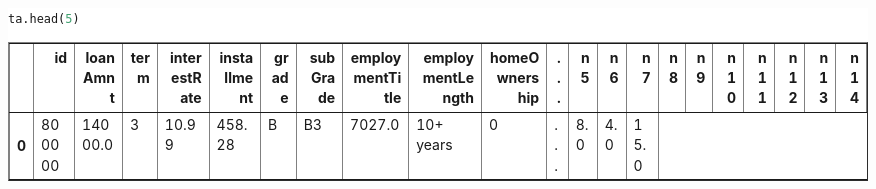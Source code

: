 


```python
ta.head(5)
```




<div>
<style scoped>
    .dataframe tbody tr th:only-of-type {
        vertical-align: middle;
    }

    .dataframe tbody tr th {
        vertical-align: top;
    }
    
    .dataframe thead th {
        text-align: right;
    }
</style>
<table border="1" class="dataframe">
  <thead>
    <tr style="text-align: right;">
      <th></th>
      <th>id</th>
      <th>loanAmnt</th>
      <th>term</th>
      <th>interestRate</th>
      <th>installment</th>
      <th>grade</th>
      <th>subGrade</th>
      <th>employmentTitle</th>
      <th>employmentLength</th>
      <th>homeOwnership</th>
      <th>...</th>
      <th>n5</th>
      <th>n6</th>
      <th>n7</th>
      <th>n8</th>
      <th>n9</th>
      <th>n10</th>
      <th>n11</th>
      <th>n12</th>
      <th>n13</th>
      <th>n14</th>
    </tr>
  </thead>
  <tbody>
    <tr>
      <th>0</th>
      <td>800000</td>
      <td>14000.0</td>
      <td>3</td>
      <td>10.99</td>
      <td>458.28</td>
      <td>B</td>
      <td>B3</td>
      <td>7027.0</td>
      <td>10+ years</td>
      <td>0</td>
      <td>...</td>
      <td>8.0</td>
      <td>4.0</td>
      <td>15.0</td>